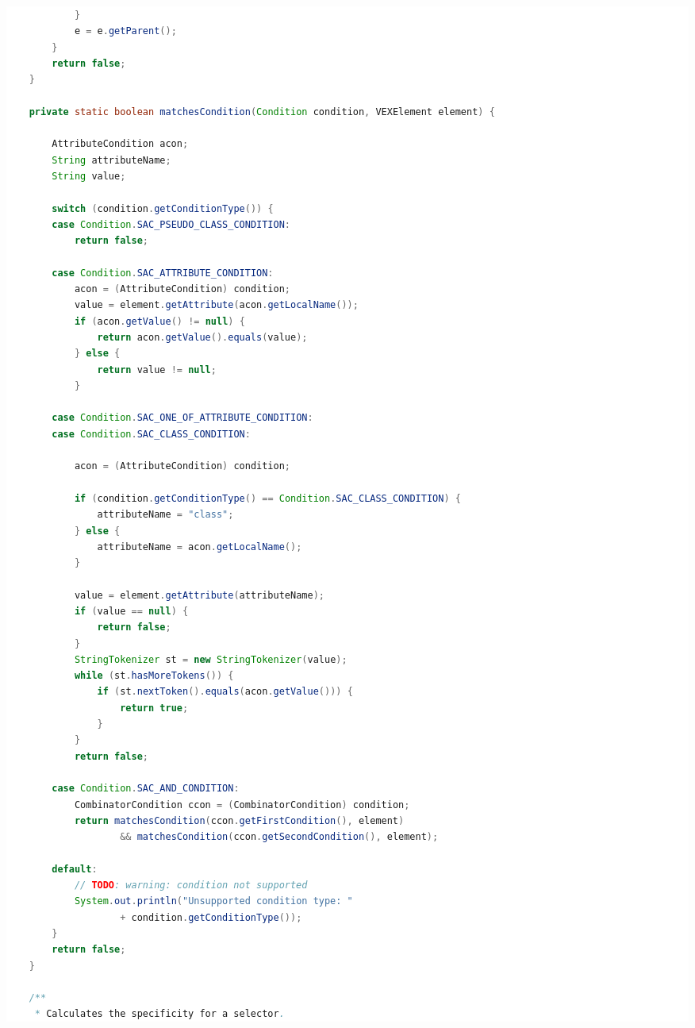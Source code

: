 ```java
			}
			e = e.getParent();
		}
		return false;
	}

	private static boolean matchesCondition(Condition condition, VEXElement element) {

		AttributeCondition acon;
		String attributeName;
		String value;

		switch (condition.getConditionType()) {
		case Condition.SAC_PSEUDO_CLASS_CONDITION:
			return false;

		case Condition.SAC_ATTRIBUTE_CONDITION:
			acon = (AttributeCondition) condition;
			value = element.getAttribute(acon.getLocalName());
			if (acon.getValue() != null) {
				return acon.getValue().equals(value);
			} else {
				return value != null;
			}

		case Condition.SAC_ONE_OF_ATTRIBUTE_CONDITION:
		case Condition.SAC_CLASS_CONDITION:

			acon = (AttributeCondition) condition;

			if (condition.getConditionType() == Condition.SAC_CLASS_CONDITION) {
				attributeName = "class";
			} else {
				attributeName = acon.getLocalName();
			}

			value = element.getAttribute(attributeName);
			if (value == null) {
				return false;
			}
			StringTokenizer st = new StringTokenizer(value);
			while (st.hasMoreTokens()) {
				if (st.nextToken().equals(acon.getValue())) {
					return true;
				}
			}
			return false;

		case Condition.SAC_AND_CONDITION:
			CombinatorCondition ccon = (CombinatorCondition) condition;
			return matchesCondition(ccon.getFirstCondition(), element)
					&& matchesCondition(ccon.getSecondCondition(), element);

		default:
			// TODO: warning: condition not supported
			System.out.println("Unsupported condition type: "
					+ condition.getConditionType());
		}
		return false;
	}

	/**
	 * Calculates the specificity for a selector.
```